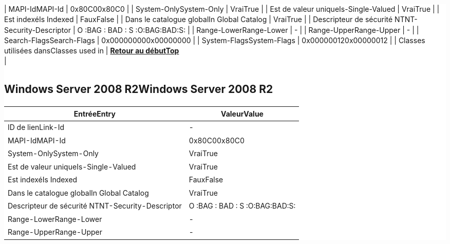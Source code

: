 | <span data-ttu-id="91b1f-233">MAPI-Id</span><span class="sxs-lookup"><span data-stu-id="91b1f-233">MAPI-Id</span></span>                | <span data-ttu-id="91b1f-234">0x80C0</span><span class="sxs-lookup"><span data-stu-id="91b1f-234">0x80C0</span></span>                          |
| <span data-ttu-id="91b1f-235">System-Only</span><span class="sxs-lookup"><span data-stu-id="91b1f-235">System-Only</span></span>            | <span data-ttu-id="91b1f-236">Vrai</span><span class="sxs-lookup"><span data-stu-id="91b1f-236">True</span></span>                            |
| <span data-ttu-id="91b1f-237">Est de valeur unique</span><span class="sxs-lookup"><span data-stu-id="91b1f-237">Is-Single-Valued</span></span>       | <span data-ttu-id="91b1f-238">Vrai</span><span class="sxs-lookup"><span data-stu-id="91b1f-238">True</span></span>                            |
| <span data-ttu-id="91b1f-239">Est indexé</span><span class="sxs-lookup"><span data-stu-id="91b1f-239">Is Indexed</span></span>             | <span data-ttu-id="91b1f-240">Faux</span><span class="sxs-lookup"><span data-stu-id="91b1f-240">False</span></span>                           |
| <span data-ttu-id="91b1f-241">Dans le catalogue global</span><span class="sxs-lookup"><span data-stu-id="91b1f-241">In Global Catalog</span></span>      | <span data-ttu-id="91b1f-242">Vrai</span><span class="sxs-lookup"><span data-stu-id="91b1f-242">True</span></span>                            |
| <span data-ttu-id="91b1f-243">Descripteur de sécurité NT</span><span class="sxs-lookup"><span data-stu-id="91b1f-243">NT-Security-Descriptor</span></span> | <span data-ttu-id="91b1f-244">O :BAG : BAD : S :</span><span class="sxs-lookup"><span data-stu-id="91b1f-244">O:BAG:BAD:S:</span></span>                    |
| <span data-ttu-id="91b1f-245">Range-Lower</span><span class="sxs-lookup"><span data-stu-id="91b1f-245">Range-Lower</span></span>            | \-                              |
| <span data-ttu-id="91b1f-246">Range-Upper</span><span class="sxs-lookup"><span data-stu-id="91b1f-246">Range-Upper</span></span>            | \-                              |
| <span data-ttu-id="91b1f-247">Search-Flags</span><span class="sxs-lookup"><span data-stu-id="91b1f-247">Search-Flags</span></span>           | <span data-ttu-id="91b1f-248">0x00000000</span><span class="sxs-lookup"><span data-stu-id="91b1f-248">0x00000000</span></span>                      |
| <span data-ttu-id="91b1f-249">System-Flags</span><span class="sxs-lookup"><span data-stu-id="91b1f-249">System-Flags</span></span>           | <span data-ttu-id="91b1f-250">0x00000012</span><span class="sxs-lookup"><span data-stu-id="91b1f-250">0x00000012</span></span>                      |
| <span data-ttu-id="91b1f-251">Classes utilisées dans</span><span class="sxs-lookup"><span data-stu-id="91b1f-251">Classes used in</span></span>        | [<span data-ttu-id="91b1f-252">**Retour au début**</span><span class="sxs-lookup"><span data-stu-id="91b1f-252">**Top**</span></span>](c-top.md)<br/> |



## <a name="windows-server-2008-r2"></a><span data-ttu-id="91b1f-253">Windows Server 2008 R2</span><span class="sxs-lookup"><span data-stu-id="91b1f-253">Windows Server 2008 R2</span></span>



| <span data-ttu-id="91b1f-254">Entrée</span><span class="sxs-lookup"><span data-stu-id="91b1f-254">Entry</span></span> | <span data-ttu-id="91b1f-255">Valeur</span><span class="sxs-lookup"><span data-stu-id="91b1f-255">Value</span></span> |
|------------------------|---------------------------------|
| <span data-ttu-id="91b1f-256">ID de lien</span><span class="sxs-lookup"><span data-stu-id="91b1f-256">Link-Id</span></span>                | \-                              |
| <span data-ttu-id="91b1f-257">MAPI-Id</span><span class="sxs-lookup"><span data-stu-id="91b1f-257">MAPI-Id</span></span>                | <span data-ttu-id="91b1f-258">0x80C0</span><span class="sxs-lookup"><span data-stu-id="91b1f-258">0x80C0</span></span>                          |
| <span data-ttu-id="91b1f-259">System-Only</span><span class="sxs-lookup"><span data-stu-id="91b1f-259">System-Only</span></span>            | <span data-ttu-id="91b1f-260">Vrai</span><span class="sxs-lookup"><span data-stu-id="91b1f-260">True</span></span>                            |
| <span data-ttu-id="91b1f-261">Est de valeur unique</span><span class="sxs-lookup"><span data-stu-id="91b1f-261">Is-Single-Valued</span></span>       | <span data-ttu-id="91b1f-262">Vrai</span><span class="sxs-lookup"><span data-stu-id="91b1f-262">True</span></span>                            |
| <span data-ttu-id="91b1f-263">Est indexé</span><span class="sxs-lookup"><span data-stu-id="91b1f-263">Is Indexed</span></span>             | <span data-ttu-id="91b1f-264">Faux</span><span class="sxs-lookup"><span data-stu-id="91b1f-264">False</span></span>                           |
| <span data-ttu-id="91b1f-265">Dans le catalogue global</span><span class="sxs-lookup"><span data-stu-id="91b1f-265">In Global Catalog</span></span>      | <span data-ttu-id="91b1f-266">Vrai</span><span class="sxs-lookup"><span data-stu-id="91b1f-266">True</span></span>                            |
| <span data-ttu-id="91b1f-267">Descripteur de sécurité NT</span><span class="sxs-lookup"><span data-stu-id="91b1f-267">NT-Security-Descriptor</span></span> | <span data-ttu-id="91b1f-268">O :BAG : BAD : S :</span><span class="sxs-lookup"><span data-stu-id="91b1f-268">O:BAG:BAD:S:</span></span>                    |
| <span data-ttu-id="91b1f-269">Range-Lower</span><span class="sxs-lookup"><span data-stu-id="91b1f-269">Range-Lower</span></span>            | \-                              |
| <span data-ttu-id="91b1f-270">Range-Upper</span><span class="sxs-lookup"><span data-stu-id="91b1f-270">Range-Upper</span></span>            | \-                              |